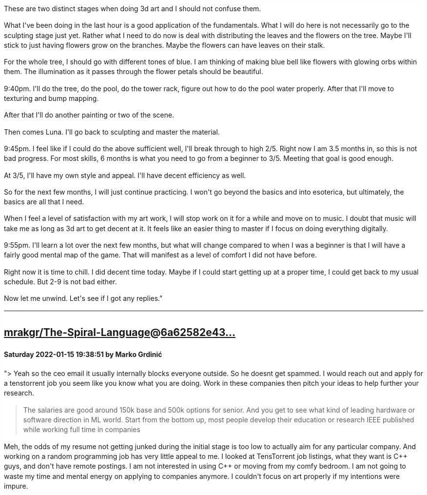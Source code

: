 These are two distinct stages when doing 3d art and I should not confuse them.

What I've been doing in the last hour is a good application of the fundamentals. What I will do here is not necessarily go to the sculpting stage just yet. Rather what I need to do now is deal with distributing the leaves and the flowers on the tree. Maybe I'll stick to just having flowers grow on the branches. Maybe the flowers can have leaves on their stalk.

For the whole tree, I should go with different tones of blue. I am thinking of making blue bell like flowers with glowing orbs within them. The illumination as it passes through the flower petals should be beautiful.

9:40pm. I'll do the tree, do the pool, do the tower rack, figure out how to do the pool water properly. After that I'll move to texturing and bump mapping.

After that I'll do another painting or two of the scene.

Then comes Luna. I'll go back to sculpting and master the material.

9:45pm. I feel like if I could do the above sufficient well, I'll break through to high 2/5. Right now I am 3.5 months in, so this is not bad progress. For most skills, 6 months is what you need to go from a beginner to 3/5. Meeting that goal is good enough.

At 3/5, I'll have my own style and appeal. I'll have decent efficiency as well.

So for the next few months, I will just continue practicing. I won't go beyond the basics and into esoterica, but ultimately, the basics are all that I need.

When I feel a level of satisfaction with my art work, I will stop work on it for a while and move on to music. I doubt that music will take me as long as 3d art to get decent at it. It feels like an easier thing to master if I focus on doing everything digitally.

9:55pm. I'll learn a lot over the next few months, but what will change compared to when I was a beginner is that I will have a fairly good mental map of the game. That will manifest as a level of comfort I did not have before.

Right now it is time to chill. I did decent time today. Maybe if I could start getting up at a proper time, I could get back to my usual schedule. But 2-9 is not bad either.

Now let me unwind. Let's see if I got any replies."

---
## [mrakgr/The-Spiral-Language](https://github.com/mrakgr/The-Spiral-Language)@[6a62582e43...](https://github.com/mrakgr/The-Spiral-Language/commit/6a62582e433a708564f35ca0b41d64199a760855)
#### Saturday 2022-01-15 19:38:51 by Marko Grdinić

"> Yeah so the ceo email it usually internally blocks everyone outside. So he doesnt get spammed. I would reach out and apply for a tenstorrent job you seem like you know what you are doing. Work in these companies then pitch your ideas to help further your research.
> The salaries are good around 150k base and 500k options for senior.
> And you get to see what kind of leading hardware or software direction in ML world.
> Start from the bottom up, most people develop their education or research IEEE published while working full time in companies

Meh, the odds of my resume not getting junked during the initial stage is too low to actually aim for any particular company. And working on a random programming job has very little appeal to me. I looked at TensTorrent job listings, what they want is C++ guys, and don't have remote postings. I am not interested in using C++ or moving from my comfy bedroom. I am not going to waste my time and mental energy on applying to companies anymore. I couldn't focus on art properly if my intentions were impure.
